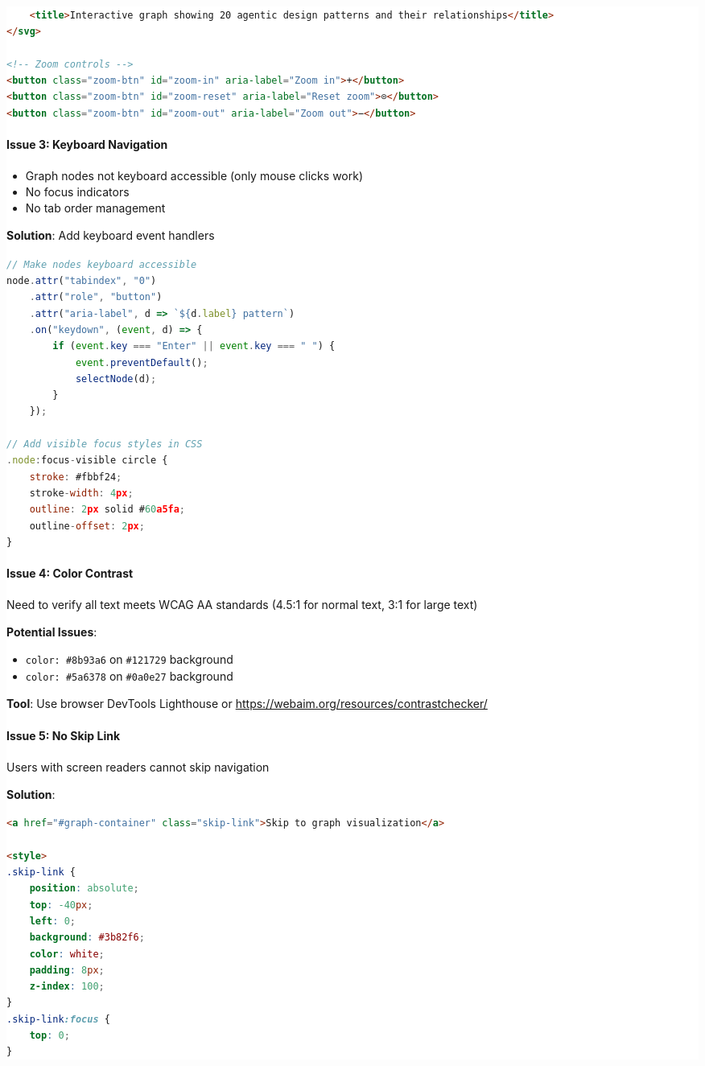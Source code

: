 ```html
    <title>Interactive graph showing 20 agentic design patterns and their relationships</title>
</svg>

<!-- Zoom controls -->
<button class="zoom-btn" id="zoom-in" aria-label="Zoom in">+</button>
<button class="zoom-btn" id="zoom-reset" aria-label="Reset zoom">⊙</button>
<button class="zoom-btn" id="zoom-out" aria-label="Zoom out">−</button>
```

#### **Issue 3: Keyboard Navigation**
- Graph nodes not keyboard accessible (only mouse clicks work)
- No focus indicators
- No tab order management

**Solution**: Add keyboard event handlers
```javascript
// Make nodes keyboard accessible
node.attr("tabindex", "0")
    .attr("role", "button")
    .attr("aria-label", d => `${d.label} pattern`)
    .on("keydown", (event, d) => {
        if (event.key === "Enter" || event.key === " ") {
            event.preventDefault();
            selectNode(d);
        }
    });

// Add visible focus styles in CSS
.node:focus-visible circle {
    stroke: #fbbf24;
    stroke-width: 4px;
    outline: 2px solid #60a5fa;
    outline-offset: 2px;
}
```

#### **Issue 4: Color Contrast**
Need to verify all text meets WCAG AA standards (4.5:1 for normal text, 3:1 for large text)

**Potential Issues**:
- `color: #8b93a6` on `#121729` background
- `color: #5a6378` on `#0a0e27` background

**Tool**: Use browser DevTools Lighthouse or https://webaim.org/resources/contrastchecker/

#### **Issue 5: No Skip Link**
Users with screen readers cannot skip navigation

**Solution**:
```html
<a href="#graph-container" class="skip-link">Skip to graph visualization</a>

<style>
.skip-link {
    position: absolute;
    top: -40px;
    left: 0;
    background: #3b82f6;
    color: white;
    padding: 8px;
    z-index: 100;
}
.skip-link:focus {
    top: 0;
}
```